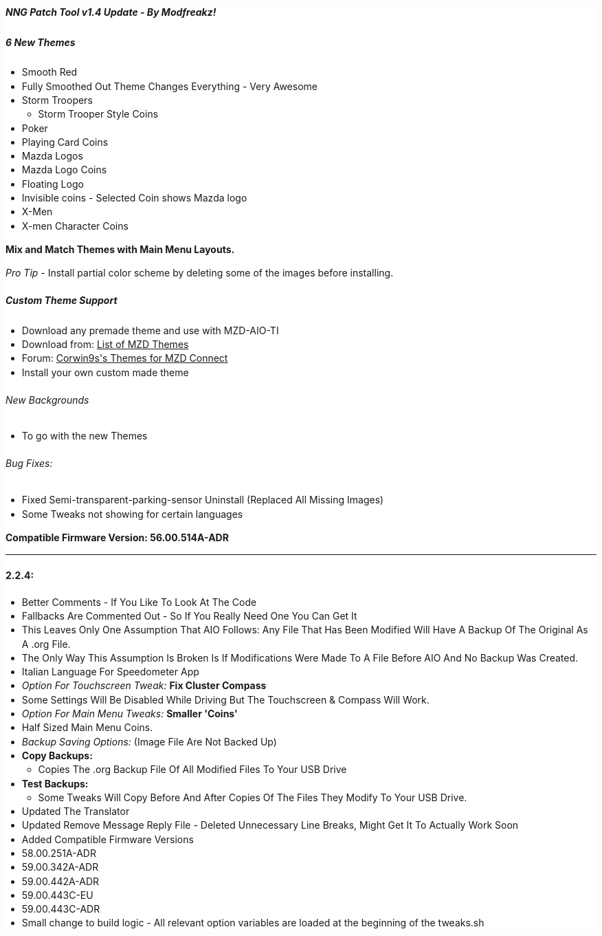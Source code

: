 ##### NNG Patch Tool v1.4 Update - By Modfreakz!

##### 6 New Themes
- Smooth Red
 - Fully Smoothed Out Theme Changes Everything - Very Awesome
- Storm Troopers
  - Storm Trooper Style Coins
- Poker
 - Playing Card Coins
- Mazda Logos
 - Mazda Logo Coins
- Floating Logo
 - Invisible coins - Selected Coin shows Mazda logo
- X-Men
 - X-men Character Coins

__Mix and Match Themes with Main Menu Layouts.__

_Pro Tip -_ Install partial color scheme by deleting some of the images before installing.  
##### Custom Theme Support
- Download any premade theme and use with MZD-AIO-TI
 - Download from: [List of MZD Themes](http://trevelopment.win/MZD-themes)
 - Forum: [Corwin9s's Themes for MZD Connect](http://mazda3revolution.com/forums/2014-2016-mazda-3-skyactiv-audio-electronics/186218-corwin9s-s-themes-mzd-connect.html)
- Install your own custom made theme

###### New Backgrounds
- To go with the new Themes

###### Bug Fixes:
- Fixed Semi-transparent-parking-sensor Uninstall (Replaced All Missing Images)
- Some Tweaks not showing for certain languages

**Compatible Firmware Version: 56.00.514A-ADR**
___
#### 2.2.4:
 - Better Comments - If You Like To Look At The Code
 - Fallbacks Are Commented Out - So If You Really Need One You Can Get It
  - This Leaves Only One Assumption That AIO Follows: Any File That Has Been Modified Will Have A Backup Of The Original As A .org File.
  - The Only Way This Assumption Is Broken Is If Modifications Were Made To A File Before AIO And No Backup Was Created.
- Italian Language For Speedometer App
- _Option For Touchscreen Tweak:_ **Fix Cluster Compass**
 - Some Settings Will Be Disabled While Driving But The Touchscreen & Compass Will Work.
- _Option For Main Menu Tweaks:_ **Smaller 'Coins'**
 - Half Sized Main Menu Coins.
- _Backup Saving Options:_ (Image File Are Not Backed Up)
 - **Copy Backups:**
   - Copies The .org Backup File Of All Modified Files To Your USB Drive
 - **Test Backups:**
   - Some Tweaks Will Copy Before And After Copies Of The Files They Modify To Your USB Drive.
- Updated The Translator
- Updated Remove Message Reply File - Deleted Unnecessary Line Breaks, Might Get It To Actually Work Soon
- Added Compatible Firmware Versions
 - 58.00.251A-ADR
 - 59.00.342A-ADR
 - 59.00.442A-ADR
 - 59.00.443C-EU
 - 59.00.443C-ADR
- Small change to build logic - All relevant option variables are loaded at the beginning of the tweaks.sh
